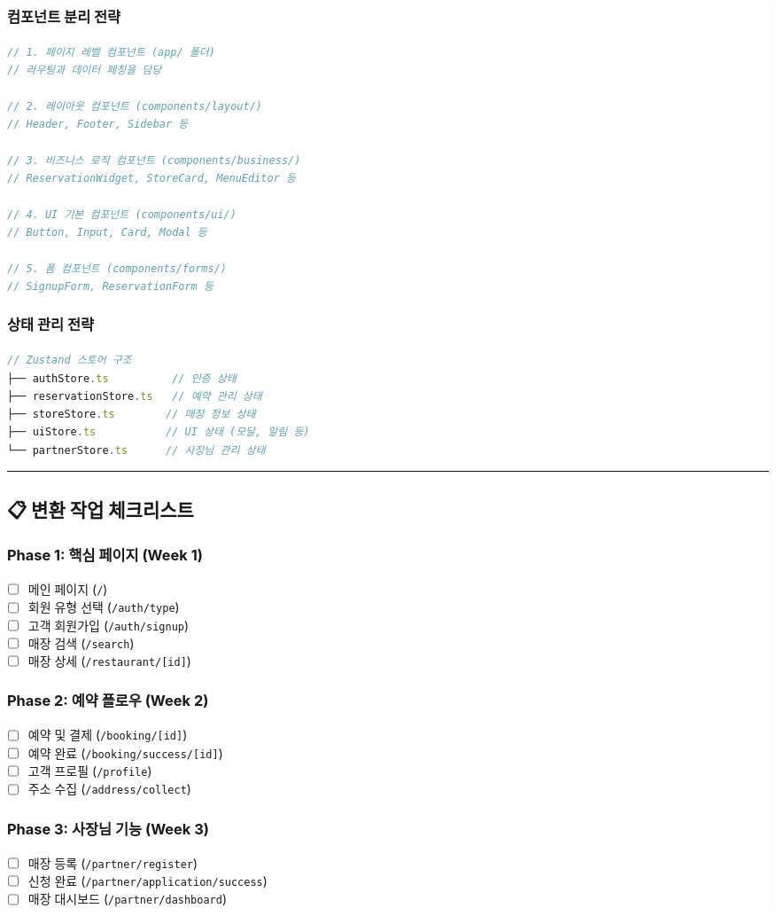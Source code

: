 ### **컴포넌트 분리 전략**
```typescript
// 1. 페이지 레벨 컴포넌트 (app/ 폴더)
// 라우팅과 데이터 페칭을 담당

// 2. 레이아웃 컴포넌트 (components/layout/)
// Header, Footer, Sidebar 등

// 3. 비즈니스 로직 컴포넌트 (components/business/)
// ReservationWidget, StoreCard, MenuEditor 등

// 4. UI 기본 컴포넌트 (components/ui/)
// Button, Input, Card, Modal 등

// 5. 폼 컴포넌트 (components/forms/)
// SignupForm, ReservationForm 등
```

### **상태 관리 전략**
```typescript
// Zustand 스토어 구조
├── authStore.ts          // 인증 상태
├── reservationStore.ts   // 예약 관리 상태
├── storeStore.ts        // 매장 정보 상태
├── uiStore.ts           // UI 상태 (모달, 알림 등)
└── partnerStore.ts      // 사장님 관리 상태
```

---

## 📋 **변환 작업 체크리스트**

### **Phase 1: 핵심 페이지 (Week 1)**
- [ ] 메인 페이지 (`/`)
- [ ] 회원 유형 선택 (`/auth/type`)
- [ ] 고객 회원가입 (`/auth/signup`)
- [ ] 매장 검색 (`/search`)
- [ ] 매장 상세 (`/restaurant/[id]`)

### **Phase 2: 예약 플로우 (Week 2)**
- [ ] 예약 및 결제 (`/booking/[id]`)
- [ ] 예약 완료 (`/booking/success/[id]`)
- [ ] 고객 프로필 (`/profile`)
- [ ] 주소 수집 (`/address/collect`)

### **Phase 3: 사장님 기능 (Week 3)**
- [ ] 매장 등록 (`/partner/register`)
- [ ] 신청 완료 (`/partner/application/success`)
- [ ] 매장 대시보드 (`/partner/dashboard`)
